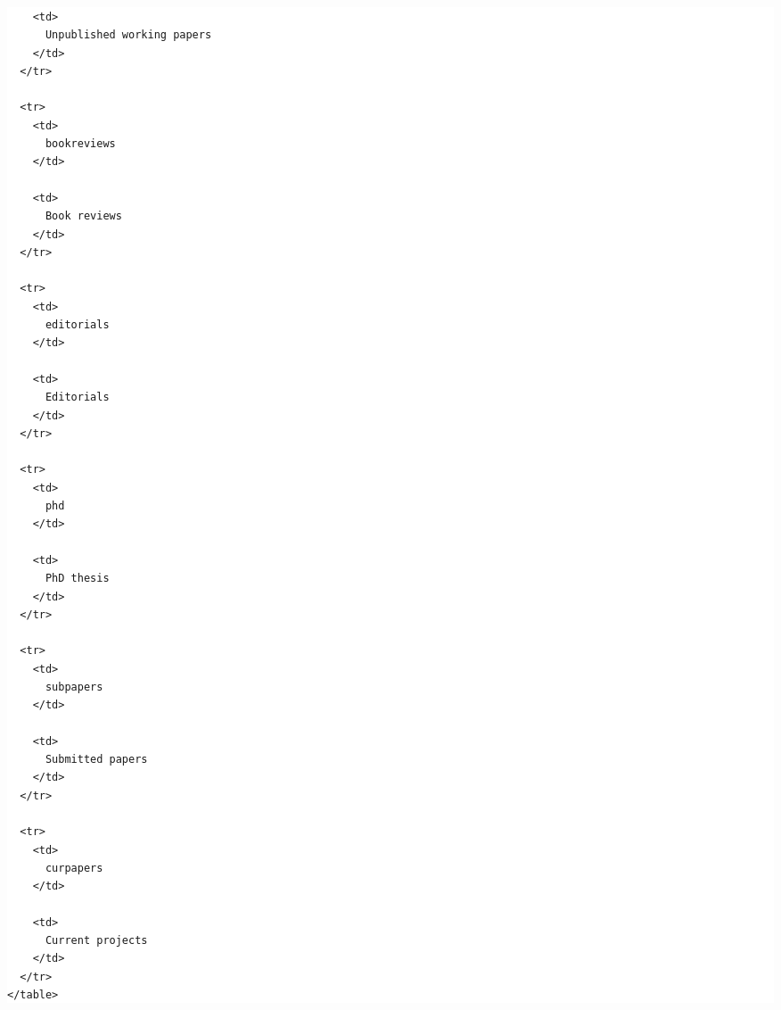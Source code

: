         <td>
          Unpub­lished work­ing papers
        </td>
      </tr>
      
      <tr>
        <td>
          bookre­views
        </td>
        
        <td>
          Book reviews
        </td>
      </tr>
      
      <tr>
        <td>
          edi­to­ri­als
        </td>
        
        <td>
          Edi­to­ri­als
        </td>
      </tr>
      
      <tr>
        <td>
          phd
        </td>
        
        <td>
          PhD the­sis
        </td>
      </tr>
      
      <tr>
        <td>
          sub­pa­pers
        </td>
        
        <td>
          Sub­mit­ted papers
        </td>
      </tr>
      
      <tr>
        <td>
          cur­pa­pers
        </td>
        
        <td>
          Cur­rent projects
        </td>
      </tr>
    </table>
    